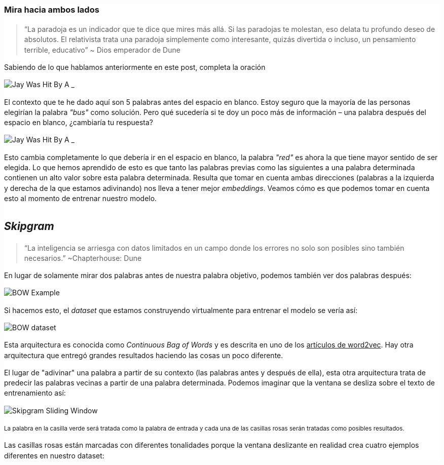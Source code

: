 ### Mira hacia ambos lados  

> “La paradoja es un indicador que te dice que mires más allá. Si las paradojas te molestan, eso delata tu profundo deseo de absolutos. El relativista trata una paradoja simplemente como interesante, quizás divertida o incluso, un pensamiento terrible, educativo” ~ Dios emperador de Dune 

Sabiendo de lo que hablamos anteriormente en este post, completa la oración

![Jay Was Hit By A _](https://ik.imagekit.io/thatcsharpguy/posts/word2vec/jay_was_hit_by_a_.png)


El contexto que te he dado aquí son 5 palabras antes del espacio en blanco. Estoy seguro que la mayoría de las personas elegirían la palabra *"bus"* como solución. Pero qué sucedería si te doy un poco más de información – una palabra después del espacio en blanco, ¿cambiaría tu respuesta?

![Jay Was Hit By A _](https://ik.imagekit.io/thatcsharpguy/posts/word2vec/jay_was_hit_by_a_.png)  

Esto cambia completamente lo que debería ir en el espacio en blanco, la palabra *"red"* es ahora la que tiene mayor sentido de ser elegida. Lo que hemos aprendido de esto es que tanto las palabras previas como las siguientes a una palabra determinada contienen un alto valor sobre esta palabra determinada. Resulta que tomar en cuenta ambas direcciones (palabras a la izquierda y derecha de la que estamos adivinando) nos lleva a tener mejor *embeddings*. Veamos cómo es que podemos tomar en cuenta esto al momento de entrenar nuestro modelo.

## *Skipgram*  

 > “La inteligencia se arriesga con datos limitados en un campo donde los errores no solo son posibles sino también necesarios.” ~Chapterhouse: Dune  

En lugar de solamente mirar dos palabras antes de nuestra palabra objetivo, podemos también ver dos palabras después:  

![BOW Example](https://ik.imagekit.io/thatcsharpguy/posts/word2vec/continuous-bag-of-words-example.png)

Si hacemos esto, el *dataset* que estamos construyendo virtualmente para entrenar el modelo se vería así:  

![BOW dataset](https://ik.imagekit.io/thatcsharpguy/posts/word2vec/continuous-bag-of-words-dataset.png)

Esta arquitectura es conocida como *Continuous Bag of Words* y es descrita en uno de los [artículos de word2vec](https://arxiv.org/pdf/1301.3781.pdf). Hay otra arquitectura que entregó grandes resultados haciendo las cosas un poco diferente.

El lugar de "adivinar" una palabra a partir de su contexto (las palabras antes y después de ella), esta otra arquitectura trata de predecir las palabras vecinas a partir de una palabra determinada. Podemos imaginar que la ventana se desliza sobre el texto de entrenamiento así:  

![Skipgram Sliding Window](https://ik.imagekit.io/thatcsharpguy/posts/word2vec/skipgram-sliding-window.png)

<small>La palabra en la casilla verde será tratada como la palabra de entrada y cada una de las casillas rosas serán tratadas como posibles resultados.</small>

Las casillas rosas están marcadas con diferentes tonalidades porque la ventana deslizante en realidad crea cuatro ejemplos diferentes en nuestro dataset:  

